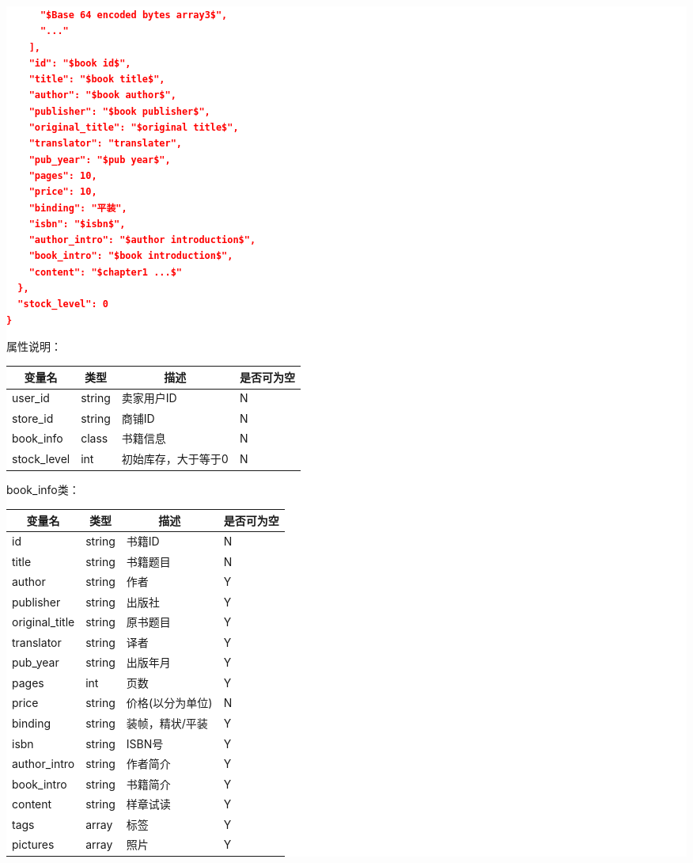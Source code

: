 ```json
      "$Base 64 encoded bytes array3$",
      "..."
    ],
    "id": "$book id$",
    "title": "$book title$",
    "author": "$book author$",
    "publisher": "$book publisher$",
    "original_title": "$original title$",
    "translator": "translater",
    "pub_year": "$pub year$",
    "pages": 10,
    "price": 10,
    "binding": "平装",
    "isbn": "$isbn$",
    "author_intro": "$author introduction$",
    "book_intro": "$book introduction$",
    "content": "$chapter1 ...$"
  },
  "stock_level": 0
}

```

属性说明：

变量名 | 类型 | 描述 | 是否可为空
---|---|---|---
user_id | string | 卖家用户ID | N
store_id | string | 商铺ID | N
book_info | class | 书籍信息 | N
stock_level | int | 初始库存，大于等于0 | N

book_info类：

变量名 | 类型 | 描述 | 是否可为空
---|---|---|---
id | string | 书籍ID | N
title | string | 书籍题目 | N
author | string | 作者 | Y
publisher | string | 出版社 | Y
original_title | string | 原书题目 | Y
translator | string | 译者 | Y
pub_year | string | 出版年月 | Y
pages | int | 页数 | Y
price | string | 价格(以分为单位) | N
binding | string | 装帧，精状/平装 | Y
isbn | string | ISBN号 | Y
author_intro | string | 作者简介 | Y
book_intro | string | 书籍简介 | Y
content | string | 样章试读 | Y
tags | array | 标签 | Y
pictures | array | 照片 | Y
